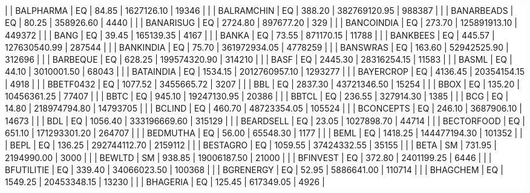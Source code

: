 |  | BALPHARMA | EQ | 84.85 | 1627126.10 | 19346 |
|  | BALRAMCHIN | EQ | 388.20 | 382769120.95 | 988387 |
|  | BANARBEADS | EQ | 80.25 | 358926.60 | 4440 |
|  | BANARISUG | EQ | 2724.80 | 897677.20 | 329 |
|  | BANCOINDIA | EQ | 273.70 | 125891913.10 | 449372 |
|  | BANG | EQ | 39.45 | 165139.35 | 4167 |
|  | BANKA | EQ | 73.55 | 871170.15 | 11788 |
|  | BANKBEES | EQ | 445.57 | 127630540.99 | 287544 |
|  | BANKINDIA | EQ | 75.70 | 361972934.05 | 4778259 |
|  | BANSWRAS | EQ | 163.60 | 52942525.90 | 312696 |
|  | BARBEQUE | EQ | 628.25 | 199574320.90 | 314210 |
|  | BASF | EQ | 2445.30 | 28316254.15 | 11583 |
|  | BASML | EQ | 44.10 | 3010001.50 | 68043 |
|  | BATAINDIA | EQ | 1534.15 | 2012760957.10 | 1293277 |
|  | BAYERCROP | EQ | 4136.45 | 20354154.15 | 4918 |
|  | BBETF0432 | EQ | 1077.52 | 3455665.72 | 3207 |
|  | BBL | EQ | 2837.30 | 43721346.50 | 15254 |
|  | BBOX | EQ | 135.20 | 10456361.25 | 77407 |
|  | BBTC | EQ | 945.10 | 19247130.95 | 20386 |
|  | BBTCL | EQ | 236.55 | 327914.30 | 1385 |
|  | BCG | EQ | 14.80 | 218974794.80 | 14793705 |
|  | BCLIND | EQ | 460.70 | 48723354.05 | 105524 |
|  | BCONCEPTS | EQ | 246.10 | 3687906.10 | 14673 |
|  | BDL | EQ | 1056.40 | 333196669.60 | 315129 |
|  | BEARDSELL | EQ | 23.05 | 1027898.70 | 44714 |
|  | BECTORFOOD | EQ | 651.10 | 171293301.20 | 264707 |
|  | BEDMUTHA | EQ | 56.00 | 65548.30 | 1177 |
|  | BEML | EQ | 1418.25 | 144477194.30 | 101352 |
|  | BEPL | EQ | 136.25 | 292744112.70 | 2159112 |
|  | BESTAGRO | EQ | 1059.55 | 37424332.55 | 35155 |
|  | BETA | SM | 731.95 | 2194990.00 | 3000 |
|  | BEWLTD | SM | 938.85 | 19006187.50 | 21000 |
|  | BFINVEST | EQ | 372.80 | 2401199.25 | 6446 |
|  | BFUTILITIE | EQ | 339.40 | 34066023.50 | 100368 |
|  | BGRENERGY | EQ | 52.95 | 5886641.00 | 110714 |
|  | BHAGCHEM | EQ | 1549.25 | 20453348.15 | 13230 |
|  | BHAGERIA | EQ | 125.45 | 617349.05 | 4926 |
